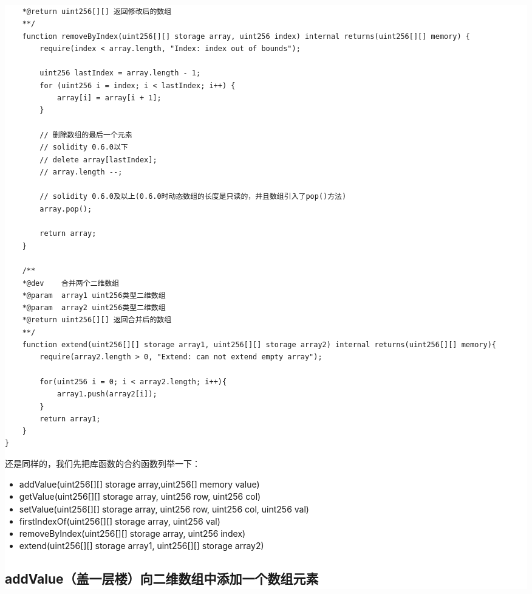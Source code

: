 ```solidity
    *@return uint256[][] 返回修改后的数组
    **/
    function removeByIndex(uint256[][] storage array, uint256 index) internal returns(uint256[][] memory) {
        require(index < array.length, "Index: index out of bounds");
    
        uint256 lastIndex = array.length - 1;
        for (uint256 i = index; i < lastIndex; i++) {
            array[i] = array[i + 1];
        }

        // 删除数组的最后一个元素
        // solidity 0.6.0以下
        // delete array[lastIndex];
        // array.length --;

        // solidity 0.6.0及以上(0.6.0时动态数组的长度是只读的，并且数组引入了pop()方法)
        array.pop();

        return array;
    }

    /**
    *@dev    合并两个二维数组
    *@param  array1 uint256类型二维数组
    *@param  array2 uint256类型二维数组
    *@return uint256[][] 返回合并后的数组
    **/
    function extend(uint256[][] storage array1, uint256[][] storage array2) internal returns(uint256[][] memory){
        require(array2.length > 0, "Extend: can not extend empty array");

        for(uint256 i = 0; i < array2.length; i++){
            array1.push(array2[i]);
        }
        return array1;
    }
}
```

还是同样的，我们先把库函数的合约函数列举一下：

- addValue(uint256[][] storage array,uint256[] memory value)
- getValue(uint256[][] storage array, uint256 row, uint256 col)
- setValue(uint256[][] storage array, uint256 row, uint256 col, uint256 val)
- firstIndexOf(uint256[][] storage array, uint256 val)
- removeByIndex(uint256[][] storage array, uint256 index)
- extend(uint256[][] storage array1, uint256[][] storage array2)

## addValue（盖一层楼）向二维数组中添加一个数组元素

